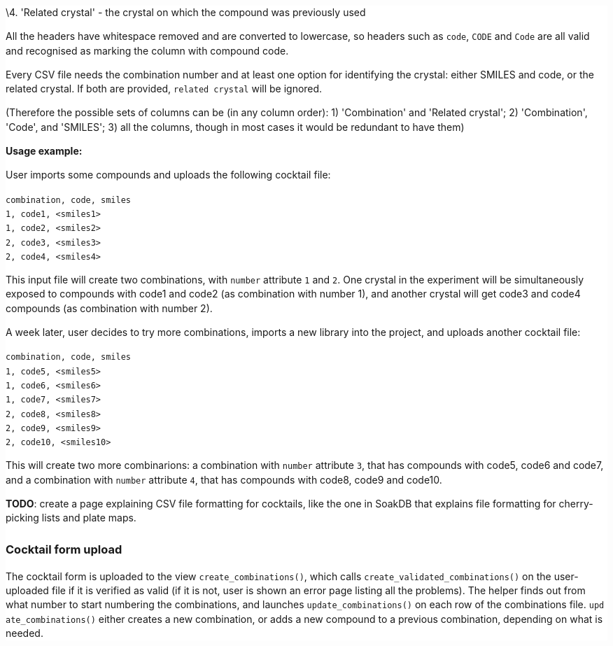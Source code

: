 \4. 'Related crystal' - the crystal on which the compound was previously used

All the headers have whitespace removed and are converted to lowercase, so headers such as `code`, ` CODE ` and `Code` are all valid and recognised as marking the column with compound code.

Every CSV file needs the combination number and at least one option for identifying the crystal: either SMILES and code, or the related crystal. If both are provided, `related crystal` will be ignored.

(Therefore the possible sets of columns can be (in any column order): 1) 'Combination' and 'Related crystal'; 2) 'Combination', 'Code', and 'SMILES'; 3) all the columns, though in most cases it would be redundant to have them) 

__Usage example:__

User imports some compounds and uploads the following cocktail file:

```
combination, code, smiles
1, code1, <smiles1>
1, code2, <smiles2>
2, code3, <smiles3>
2, code4, <smiles4>
```

This input file will create two combinations, with `number` attribute `1` and `2`. One crystal in the experiment will be simultaneously exposed to compounds with code1 and code2 (as combination with number 1), and another crystal will get code3 and code4 compounds (as combination with number 2). 

A week later, user decides to try more combinations, imports a new library into the project, and uploads another cocktail file:

```
combination, code, smiles
1, code5, <smiles5>
1, code6, <smiles6>
1, code7, <smiles7>
2, code8, <smiles8>
2, code9, <smiles9>
2, code10, <smiles10>
```

This will create two more combinarions: a combination with `number` attribute `3`, that has compounds with code5, code6 and code7, and  a combination with `number` attribute `4`, that has compounds with code8, code9 and code10. 

**TODO**: create a page explaining CSV file formatting for cocktails, like the one in SoakDB that explains file formatting for cherry-picking lists and plate maps.

### Cocktail form upload

The cocktail form is uploaded to the view `create_combinations()`, which calls `create_validated_combinations()` on the user-uploaded file if it is verified as valid (if it is not, user is shown an error page listing all the problems). The helper finds out from what number to start numbering the combinations, and launches `update_combinations()` on each row of the combinations file. `update_combinations()` either creates a new combination, or adds a new compound to a previous combination, depending on what is needed.
